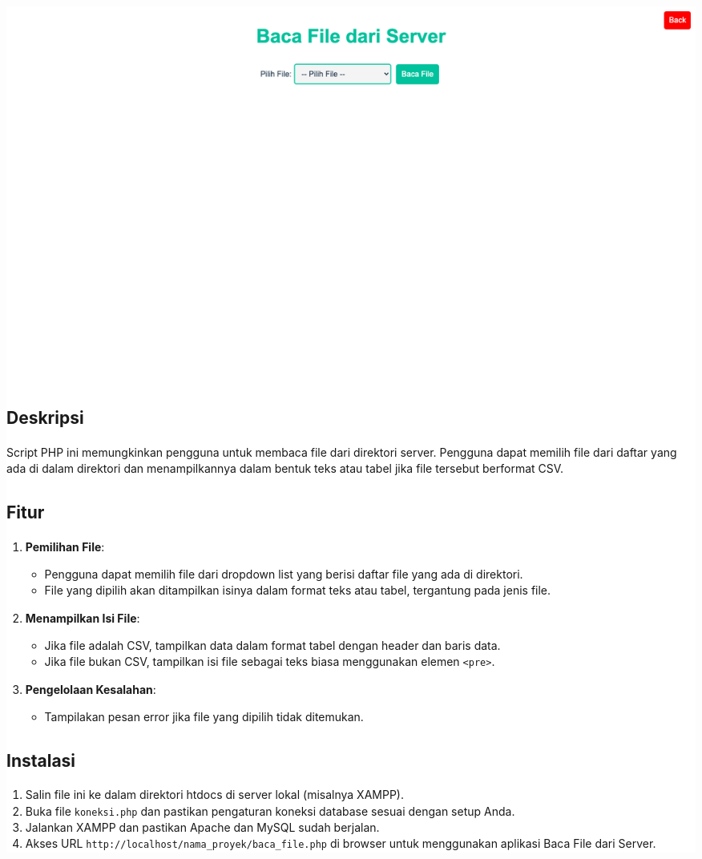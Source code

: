 ![alt text](image/data.png)

## Deskripsi
Script PHP ini memungkinkan pengguna untuk membaca file dari direktori server. Pengguna dapat memilih file dari daftar yang ada di dalam direktori dan menampilkannya dalam bentuk teks atau tabel jika file tersebut berformat CSV.

## Fitur
1. **Pemilihan File**:
   - Pengguna dapat memilih file dari dropdown list yang berisi daftar file yang ada di direktori.
   - File yang dipilih akan ditampilkan isinya dalam format teks atau tabel, tergantung pada jenis file.

2. **Menampilkan Isi File**:
   - Jika file adalah CSV, tampilkan data dalam format tabel dengan header dan baris data.
   - Jika file bukan CSV, tampilkan isi file sebagai teks biasa menggunakan elemen `<pre>`.

3. **Pengelolaan Kesalahan**:
   - Tampilakan pesan error jika file yang dipilih tidak ditemukan.

## Instalasi
1. Salin file ini ke dalam direktori htdocs di server lokal (misalnya XAMPP).
2. Buka file `koneksi.php` dan pastikan pengaturan koneksi database sesuai dengan setup Anda.
3. Jalankan XAMPP dan pastikan Apache dan MySQL sudah berjalan.
4. Akses URL `http://localhost/nama_proyek/baca_file.php` di browser untuk menggunakan aplikasi Baca File dari Server.
